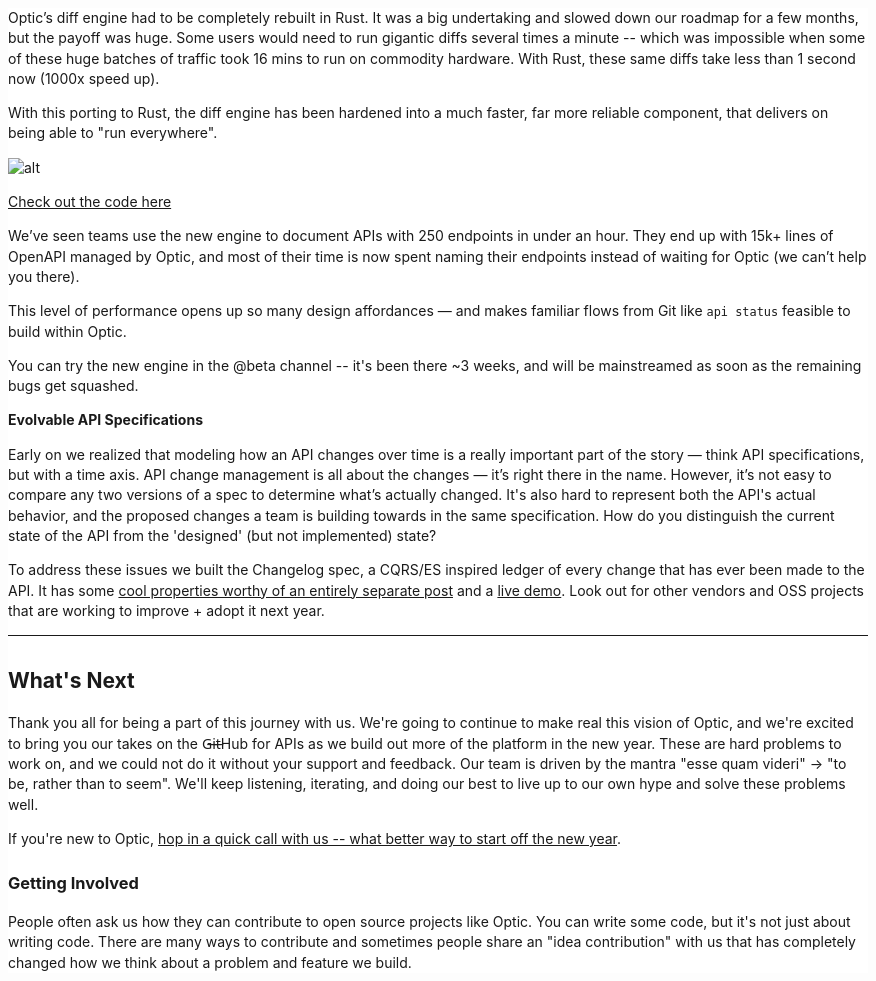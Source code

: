 Optic’s diff engine had to be completely rebuilt in Rust. It was a big undertaking and slowed down our roadmap for a few months, but the payoff was huge. Some users would need to run gigantic diffs several times a minute -- which was impossible when some of these huge batches of traffic took 16 mins to run on commodity hardware. With Rust, these same diffs take less than 1 second now (1000x speed up).

With this porting to Rust, the diff engine has been hardened into a much faster, far more reliable component, that delivers on being able to "run everywhere".

![alt](/img/blog-content/rust-now.png)

[Check out the code here](https://github.com/opticdev/optic/tree/develop/workspaces/diff-engine)

We’ve seen teams use the new engine to document APIs with 250 endpoints in under an hour. They end up with 15k+ lines of OpenAPI managed by Optic, and most of their time is now spent naming their endpoints instead of waiting for Optic (we can’t help you there).

This level of performance opens up so many design affordances — and makes familiar flows from Git like `api status` feasible to build within Optic.

You can try the new engine in the @beta channel -- it's been there ~3 weeks, and will be mainstreamed as soon as the remaining bugs get squashed.

**Evolvable API Specifications**

Early on we realized that modeling how an API changes over time is a really important part of the story — think API specifications, but with a time axis. API change management is all about the changes — it’s right there in the name. However, it’s not easy to compare any two versions of a spec to determine what’s actually changed. It's also hard to represent both the API's actual behavior, and the proposed changes a team is building towards in the same specification. How do you distinguish the current state of the API from the 'designed' (but not implemented) state?

To address these issues we built the Changelog spec, a CQRS/ES inspired ledger of every change that has ever been made to the API. It has some [cool properties worthy of an entirely separate post](https://useoptic.com/blog/chanelog-specs-part1) and a [live demo](https://opticdev.github.io/changelog-spec-demo/). Look out for other vendors and OSS projects that are working to improve + adopt it next year.

---

## What's Next

Thank you all for being a part of this journey with us. We're going to continue to make real this vision of Optic, and we're excited to bring you our takes on the G̶i̶t̶Hub for APIs as we build out more of the platform in the new year. These are hard problems to work on, and we could not do it without your support and feedback. Our team is driven by the mantra "esse quam videri" -> "to be, rather than to seem". We'll keep listening, iterating, and doing our best to live up to our own hype and solve these problems well.

If you're new to Optic, [hop in a quick call with us -- what better way to start off the new year](https://calendly.com/opticlabs/learn-optic?month=2020-12).

### Getting Involved

People often ask us how they can contribute to open source projects like Optic. You can write some code, but it's not just about writing code. There are many ways to contribute and sometimes people share an "idea contribution" with us that has completely changed how we think about a problem and feature we build.
